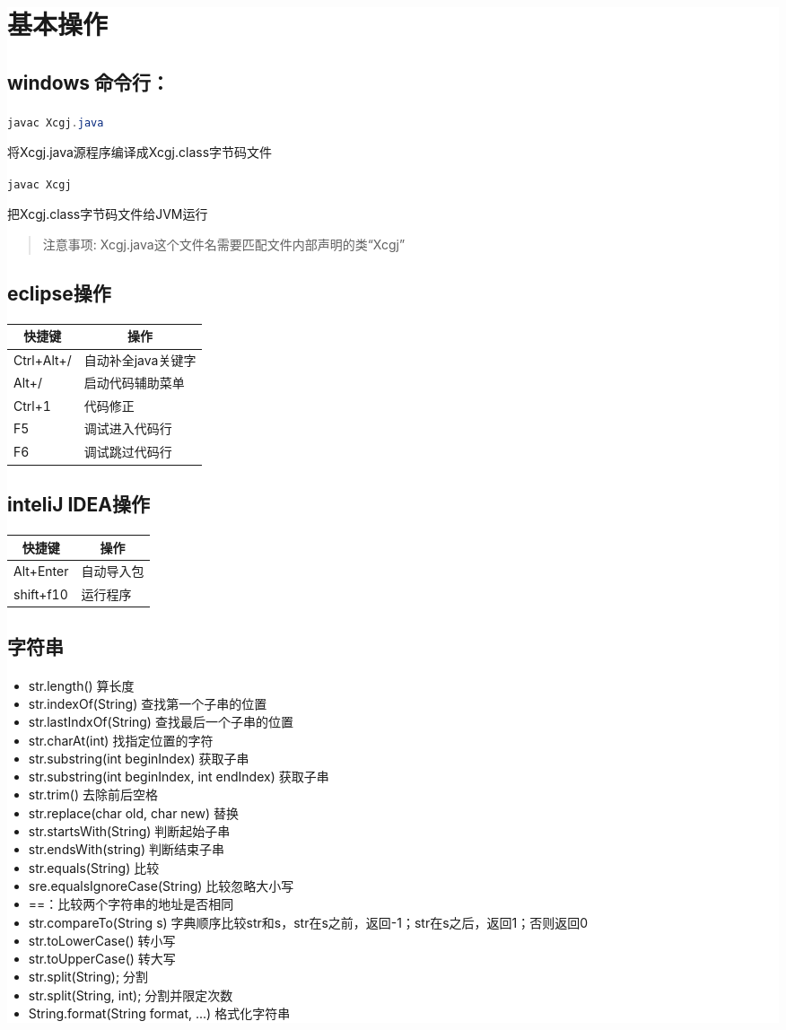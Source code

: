 # 基本操作

## windows 命令行：

```java
javac Xcgj.java
```
将Xcgj.java源程序编译成Xcgj.class字节码文件
```java
javac Xcgj
```
把Xcgj.class字节码文件给JVM运行
>注意事项:
Xcgj.java这个文件名需要匹配文件内部声明的类“Xcgj”

## eclipse操作

|快捷键|操作|
|---|---|
|Ctrl+Alt+/| 自动补全java关键字|
|Alt+/| 启动代码辅助菜单|
|Ctrl+1| 代码修正|
|F5| 调试进入代码行|
|F6| 调试跳过代码行|

## inteliJ IDEA操作

|快捷键|操作|
|---|---|
|Alt+Enter| 自动导入包|
|shift+f10| 运行程序|

## 字符串

- str.length() 算长度
- str.indexOf(String) 查找第一个子串的位置
- str.lastIndxOf(String) 查找最后一个子串的位置
- str.charAt(int) 找指定位置的字符
- str.substring(int beginIndex) 获取子串
- str.substring(int beginIndex, int endIndex) 获取子串
- str.trim() 去除前后空格
- str.replace(char old, char new) 替换
- str.startsWith(String) 判断起始子串
- str.endsWith(string) 判断结束子串
- str.equals(String) 比较
- sre.equalsIgnoreCase(String) 比较忽略大小写
- ==：比较两个字符串的地址是否相同
- str.compareTo(String s) 字典顺序比较str和s，str在s之前，返回-1；str在s之后，返回1；否则返回0
- str.toLowerCase() 转小写
- str.toUpperCase() 转大写
- str.split(String); 分割
- str.split(String, int); 分割并限定次数
- String.format(String format, ...) 格式化字符串
